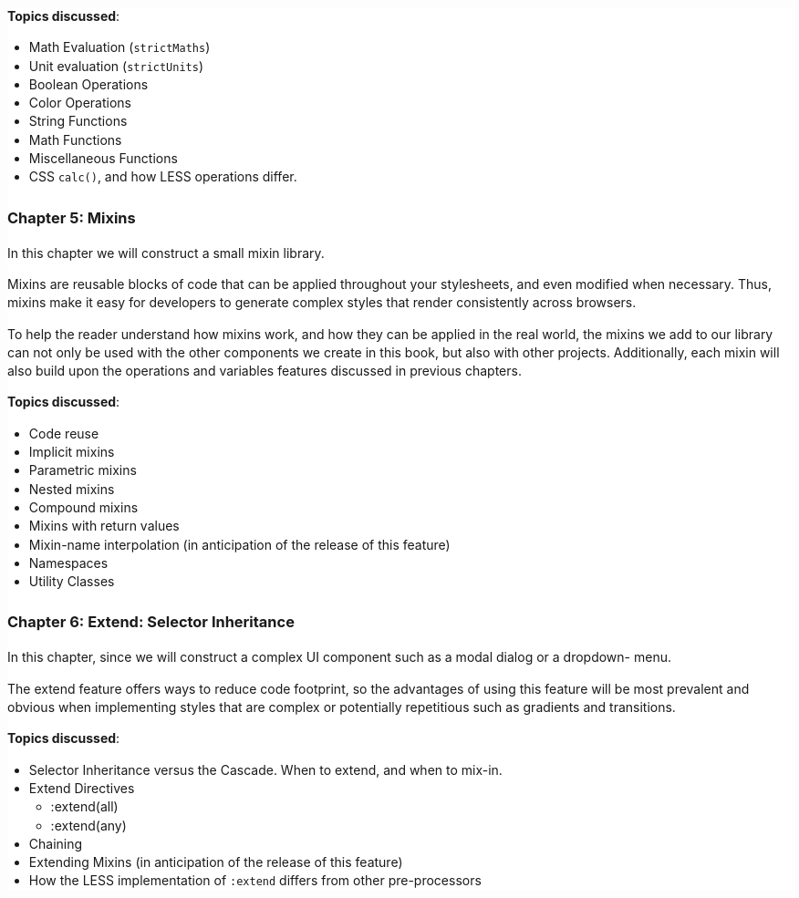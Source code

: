 
**Topics discussed**:

* Math Evaluation (`strictMaths`)
* Unit evaluation (`strictUnits`)
* Boolean Operations
* Color Operations
* String Functions
* Math Functions
* Miscellaneous Functions
* CSS `calc()`,  and how LESS operations differ.


### Chapter 5: Mixins

In this chapter we will construct a small mixin library.

Mixins are reusable blocks of code that can be applied throughout your stylesheets, and even modified when necessary. Thus, mixins make it easy for developers to generate complex styles that render consistently across browsers.

To help the reader understand how mixins work, and how they can be applied in the real world, the mixins we add to our library can not only be used with the other components we create in this book, but also with other projects. Additionally, each mixin will also build upon the operations and variables features discussed in previous chapters.

**Topics discussed**:

* Code reuse
* Implicit mixins
* Parametric mixins
* Nested mixins
* Compound mixins
* Mixins with return values
* Mixin-name interpolation (in anticipation of the release of this feature)
* Namespaces
* Utility Classes


### Chapter 6: Extend: Selector Inheritance

In this chapter, since we will construct a complex UI component such as a modal dialog or a dropdown- menu.

The extend feature offers ways to reduce code footprint, so the advantages of using this feature will be most prevalent and obvious when implementing styles that are complex or potentially repetitious such as gradients and transitions.

**Topics discussed**:

* Selector Inheritance versus the Cascade. When to extend, and when to mix-in.
* Extend Directives
    - :extend(all)
    - :extend(any)
* Chaining
* Extending Mixins (in anticipation of the release of this feature)
* How the LESS implementation of `:extend` differs from other pre-processors
